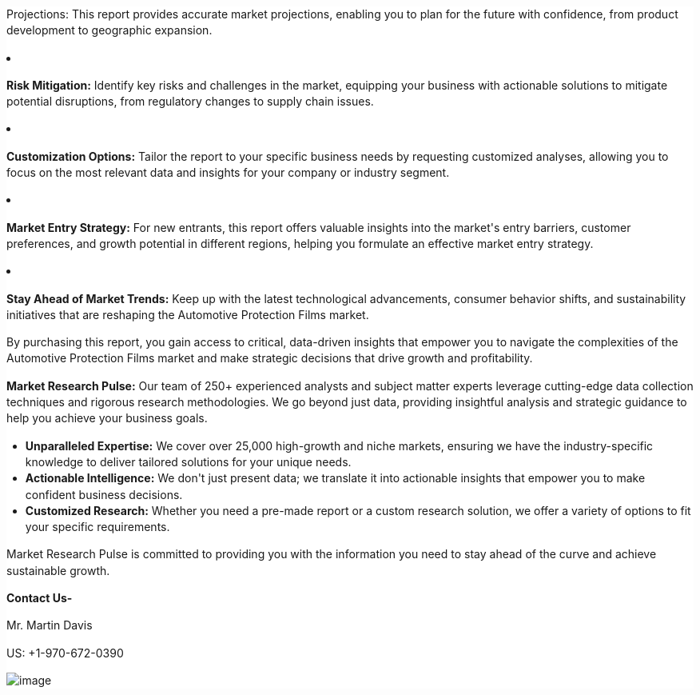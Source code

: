 Projections:</strong> This report provides accurate market projections, enabling you to plan for the future with confidence, from product development to geographic expansion.</p></li><li><p><strong>Risk Mitigation:</strong> Identify key risks and challenges in the market, equipping your business with actionable solutions to mitigate potential disruptions, from regulatory changes to supply chain issues.</p></li><li><p><strong>Customization Options:</strong> Tailor the report to your specific business needs by requesting customized analyses, allowing you to focus on the most relevant data and insights for your company or industry segment.</p></li><li><p><strong>Market Entry Strategy:</strong> For new entrants, this report offers valuable insights into the market's entry barriers, customer preferences, and growth potential in different regions, helping you formulate an effective market entry strategy.</p></li><li><p><strong>Stay Ahead of Market Trends:</strong> Keep up with the latest technological advancements, consumer behavior shifts, and sustainability initiatives that are reshaping the Automotive Protection Films market.</p></li></ol><p>By purchasing this report, you gain access to critical, data-driven insights that empower you to navigate the complexities of the Automotive Protection Films market and make strategic decisions that drive growth and profitability.</p><p><strong>Market Research Pulse:</strong>&nbsp;Our team of 250+ experienced analysts and subject matter experts leverage cutting-edge data collection techniques and rigorous research methodologies. We go beyond just data, providing insightful analysis and strategic guidance to help you achieve your business goals.</p><ul><li><strong>Unparalleled Expertise:</strong>&nbsp;We cover over 25,000 high-growth and niche markets, ensuring we have the industry-specific knowledge to deliver tailored solutions for your unique needs.</li><li><strong>Actionable Intelligence:</strong>&nbsp;We don't just present data; we translate it into actionable insights that empower you to make confident business decisions.</li><li><strong>Customized Research:</strong>&nbsp;Whether you need a pre-made report or a custom research solution, we offer a variety of options to fit your specific requirements.</li></ul><p>Market Research Pulse is committed to providing you with the information you need to stay ahead of the curve and achieve sustainable growth.</p><p><strong>Contact Us-</strong></p><p>Mr. Martin Davis</p><p>US: +1-970-672-0390</p>
![image](https://github.com/user-attachments/assets/b0655088-fd1b-4ed5-979e-89efcb8b48d0)
